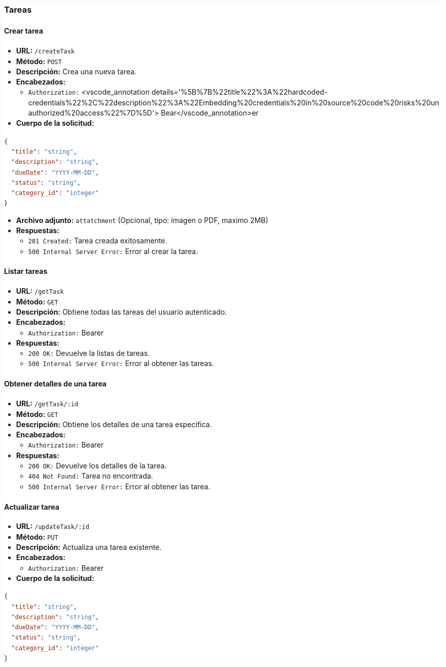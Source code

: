 
### Tareas

#### Crear tarea

- **URL:** `/createTask`
- **Método:** `POST`
- **Descripción:** Crea una nueva tarea.
- **Encabezados:**
    - `Authorization:` <vscode_annotation details='%5B%7B%22title%22%3A%22hardcoded-credentials%22%2C%22description%22%3A%22Embedding%20credentials%20in%20source%20code%20risks%20unauthorized%20access%22%7D%5D'> Bear</vscode_annotation>er <token>
- **Cuerpo de la solicitud:**
```json
{
  "title": "string",
  "description": "string",
  "dueDate": "YYYY-MM-DD",
  "status": "string",
  "category_id": "integer"
}
```
- **Archivo adjunto:** `attatchment` (Opcional, tipo: imagen o PDF, maximo 2MB) 
- **Respuestas:**
    - `201 Created:` Tarea creada exitosamente.
    - `500 Internal Server Error:` Error al crear la tarea.

#### Listar tareas

- **URL:** `/getTask`
- **Método:** `GET`
- **Descripción:** Obtiene todas las tareas del usuario autenticado.
- **Encabezados:**
    - `Authorization:` Bearer <token>
- **Respuestas:**
    - `200 OK:` Devuelve la listas de tareas.
    - `500 Internal Server Error:` Error al obtener las tareas.

#### Obtener detalles de una tarea

- **URL:** `/getTask/:id`
- **Método:** `GET`
- **Descripción:** Obtiene los detalles de una tarea especifica.
- **Encabezados:**
    - `Authorization:` Bearer <token>
- **Respuestas:**
    - `200 OK:` Devuelve los detalles de la tarea.
    - `404 Not Found:` Tarea no encontrada.
    - `500 Internal Server Error:` Error al obtener las tarea.

#### Actualizar tarea

- **URL:** `/updateTask/:id`
- **Método:** `PUT`
- **Descripción:** Actualiza una tarea existente.
- **Encabezados:**
    - `Authorization:` Bearer <token>
- **Cuerpo de la solicitud:**
```json
{
  "title": "string",
  "description": "string",
  "dueDate": "YYYY-MM-DD",
  "status": "string",
  "category_id": "integer"
}
```